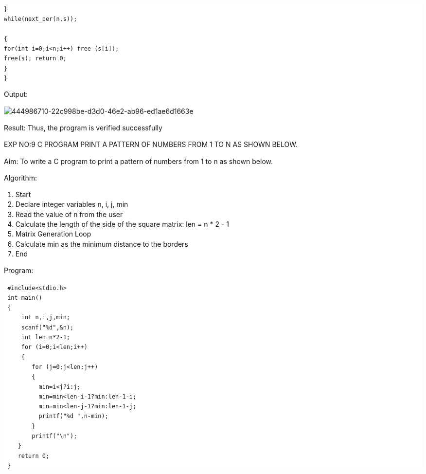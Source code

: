 ```
}
while(next_per(n,s));
 
{
for(int i=0;i<n;i++) free (s[i]);
free(s); return 0;
}
}
```




Output:



![444986710-22c998be-d3d0-46e2-ab96-ed1ae6d1663e](https://github.com/user-attachments/assets/ab9b5e8e-f3cb-4cc8-a98a-4e12aed2eab9)







Result:
Thus, the program is verified successfully
 
EXP NO:9 C PROGRAM PRINT A PATTERN OF NUMBERS FROM 1 TO N AS
SHOWN BELOW.

Aim:
To write a C program to print a pattern of numbers from 1 to n as shown below.

Algorithm:
1.	Start
2.	Declare integer variables n, i, j, min
3.	Read the value of n from the user
4.	Calculate the length of the side of the square matrix: len = n * 2 - 1
5.	Matrix Generation Loop
6.	Calculate min as the minimum distance to the borders
7.	End
 
Program:

```
 #include<stdio.h> 
 int main()
 {
     int n,i,j,min; 
     scanf("%d",&n);
     int len=n*2-1; 
     for (i=0;i<len;i++)
     {
        for (j=0;j<len;j++)
        {
          min=i<j?i:j;
          min=min<len-i-1?min:len-1-i; 
          min=min<len-j-1?min:len-1-j; 
          printf("%d ",n-min);
        }
        printf("\n");
    }
    return 0;
 }

```
